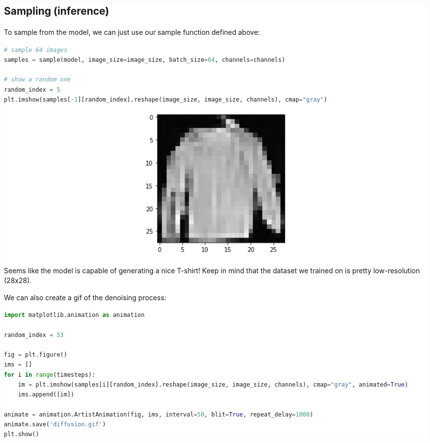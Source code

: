</div>


## Sampling (inference)

To sample from the model, we can just use our sample function defined above:


```python
# sample 64 images
samples = sample(model, image_size=image_size, batch_size=64, channels=channels)

# show a random one
random_index = 5
plt.imshow(samples[-1][random_index].reshape(image_size, image_size, channels), cmap="gray")
```

<p align="center">
<img src="images/78_annotated-diffusion/output.png" width="300" >
</p>

Seems like the model is capable of generating a nice T-shirt! Keep in mind that the dataset we trained on is pretty low-resolution (28x28).

We can also create a gif of the denoising process:

```python
import matplotlib.animation as animation

random_index = 53

fig = plt.figure()
ims = []
for i in range(timesteps):
    im = plt.imshow(samples[i][random_index].reshape(image_size, image_size, channels), cmap="gray", animated=True)
    ims.append([im])

animate = animation.ArtistAnimation(fig, ims, interval=50, blit=True, repeat_delay=1000)
animate.save('diffusion.gif')
plt.show()
```
